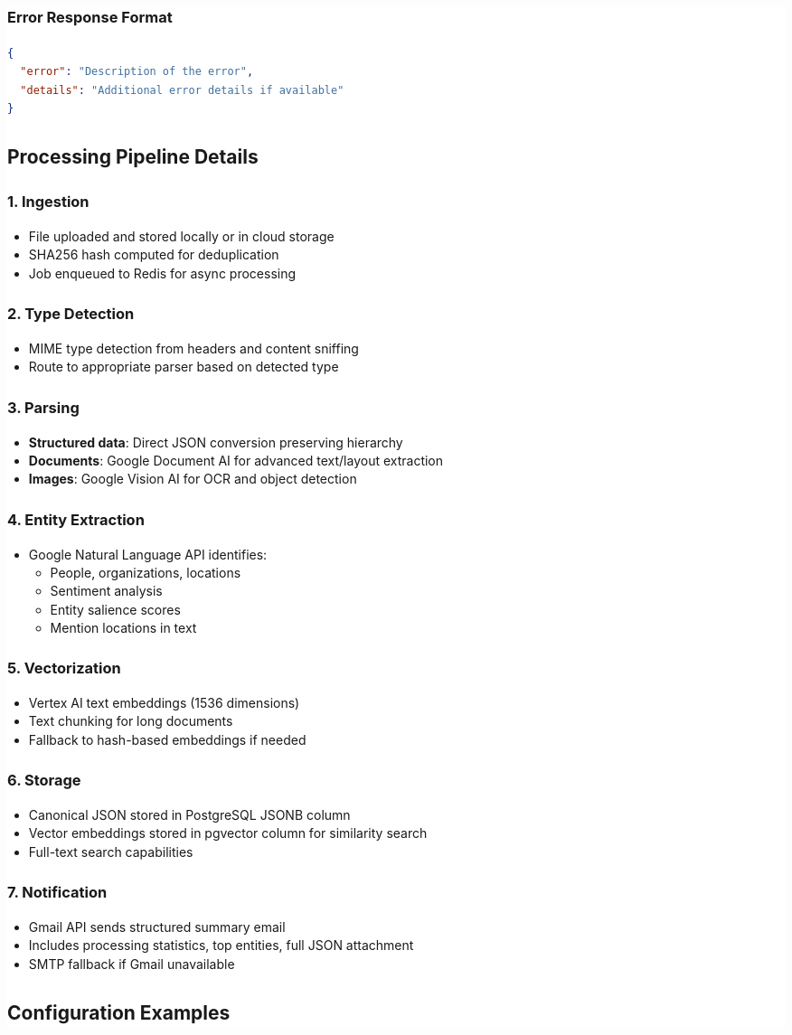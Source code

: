 ### Error Response Format
```json
{
  "error": "Description of the error",
  "details": "Additional error details if available"
}
```

## Processing Pipeline Details

### 1. Ingestion
- File uploaded and stored locally or in cloud storage
- SHA256 hash computed for deduplication
- Job enqueued to Redis for async processing

### 2. Type Detection
- MIME type detection from headers and content sniffing
- Route to appropriate parser based on detected type

### 3. Parsing
- **Structured data**: Direct JSON conversion preserving hierarchy
- **Documents**: Google Document AI for advanced text/layout extraction
- **Images**: Google Vision AI for OCR and object detection

### 4. Entity Extraction
- Google Natural Language API identifies:
  - People, organizations, locations
  - Sentiment analysis
  - Entity salience scores
  - Mention locations in text

### 5. Vectorization
- Vertex AI text embeddings (1536 dimensions)
- Text chunking for long documents
- Fallback to hash-based embeddings if needed

### 6. Storage
- Canonical JSON stored in PostgreSQL JSONB column
- Vector embeddings stored in pgvector column for similarity search
- Full-text search capabilities

### 7. Notification
- Gmail API sends structured summary email
- Includes processing statistics, top entities, full JSON attachment
- SMTP fallback if Gmail unavailable

## Configuration Examples
